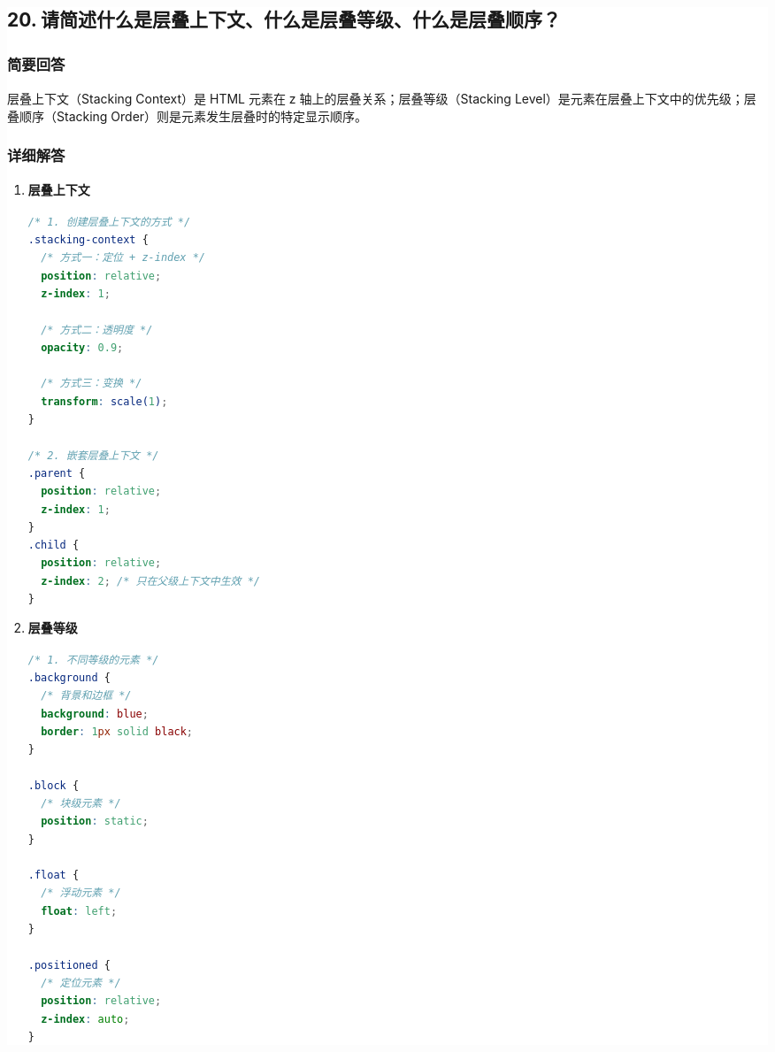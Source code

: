 ## 20. 请简述什么是层叠上下文、什么是层叠等级、什么是层叠顺序？

### 简要回答

层叠上下文（Stacking Context）是 HTML 元素在 z 轴上的层叠关系；层叠等级（Stacking Level）是元素在层叠上下文中的优先级；层叠顺序（Stacking Order）则是元素发生层叠时的特定显示顺序。

### 详细解答

1. **层叠上下文**

   ```css
   /* 1. 创建层叠上下文的方式 */
   .stacking-context {
     /* 方式一：定位 + z-index */
     position: relative;
     z-index: 1;

     /* 方式二：透明度 */
     opacity: 0.9;

     /* 方式三：变换 */
     transform: scale(1);
   }

   /* 2. 嵌套层叠上下文 */
   .parent {
     position: relative;
     z-index: 1;
   }
   .child {
     position: relative;
     z-index: 2; /* 只在父级上下文中生效 */
   }
   ```

2. **层叠等级**

   ```css
   /* 1. 不同等级的元素 */
   .background {
     /* 背景和边框 */
     background: blue;
     border: 1px solid black;
   }

   .block {
     /* 块级元素 */
     position: static;
   }

   .float {
     /* 浮动元素 */
     float: left;
   }

   .positioned {
     /* 定位元素 */
     position: relative;
     z-index: auto;
   }
   ```
